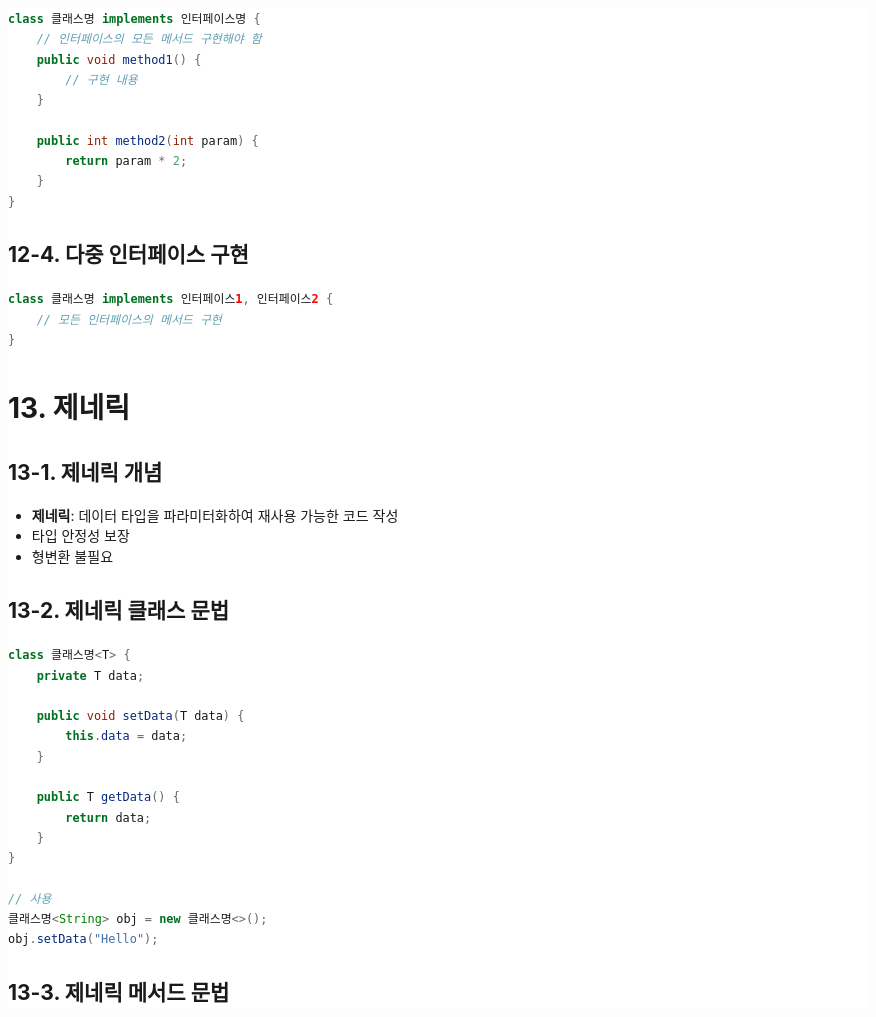 ```java
class 클래스명 implements 인터페이스명 {
    // 인터페이스의 모든 메서드 구현해야 함
    public void method1() {
        // 구현 내용
    }

    public int method2(int param) {
        return param * 2;
    }
}
```

## 12-4. 다중 인터페이스 구현

```java
class 클래스명 implements 인터페이스1, 인터페이스2 {
    // 모든 인터페이스의 메서드 구현
}
```

# 13. 제네릭

## 13-1. 제네릭 개념

-   **제네릭**: 데이터 타입을 파라미터화하여 재사용 가능한 코드 작성
-   타입 안정성 보장
-   형변환 불필요

## 13-2. 제네릭 클래스 문법

```java
class 클래스명<T> {
    private T data;

    public void setData(T data) {
        this.data = data;
    }

    public T getData() {
        return data;
    }
}

// 사용
클래스명<String> obj = new 클래스명<>();
obj.setData("Hello");
```

## 13-3. 제네릭 메서드 문법
